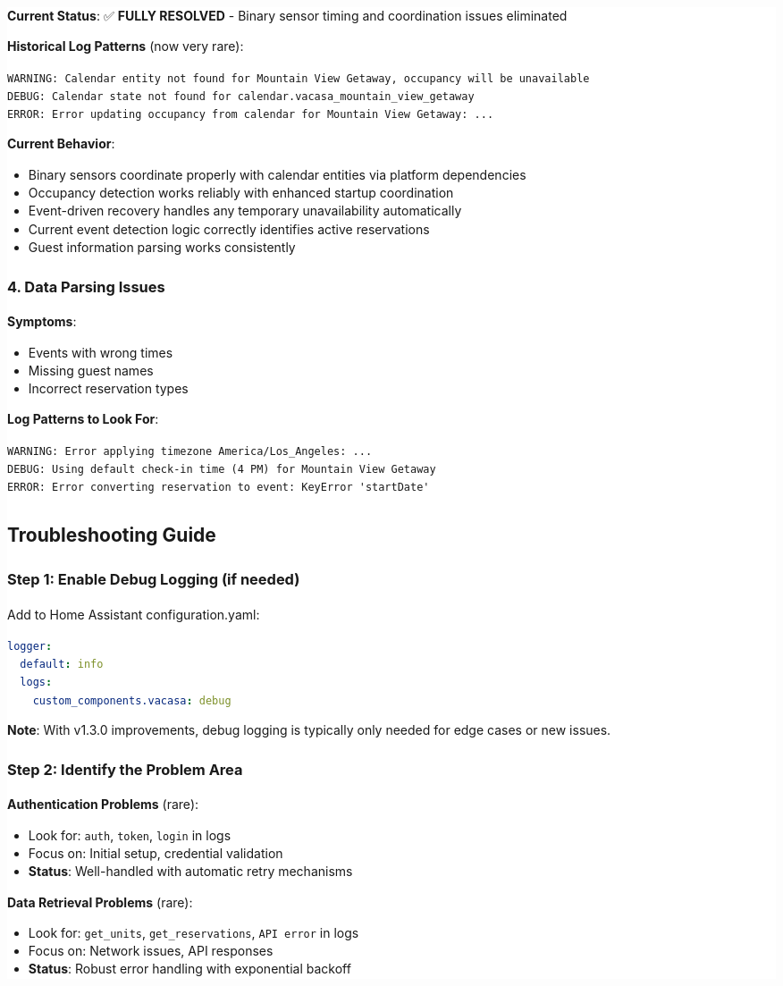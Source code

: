 **Current Status**: ✅ **FULLY RESOLVED** - Binary sensor timing and coordination issues eliminated

**Historical Log Patterns** (now very rare):
```
WARNING: Calendar entity not found for Mountain View Getaway, occupancy will be unavailable
DEBUG: Calendar state not found for calendar.vacasa_mountain_view_getaway
ERROR: Error updating occupancy from calendar for Mountain View Getaway: ...
```

**Current Behavior**:
- Binary sensors coordinate properly with calendar entities via platform dependencies
- Occupancy detection works reliably with enhanced startup coordination
- Event-driven recovery handles any temporary unavailability automatically
- Current event detection logic correctly identifies active reservations
- Guest information parsing works consistently

### 4. Data Parsing Issues

**Symptoms**:
- Events with wrong times
- Missing guest names
- Incorrect reservation types

**Log Patterns to Look For**:
```
WARNING: Error applying timezone America/Los_Angeles: ...
DEBUG: Using default check-in time (4 PM) for Mountain View Getaway
ERROR: Error converting reservation to event: KeyError 'startDate'
```

## Troubleshooting Guide

### Step 1: Enable Debug Logging (if needed)

Add to Home Assistant configuration.yaml:
```yaml
logger:
  default: info
  logs:
    custom_components.vacasa: debug
```

**Note**: With v1.3.0 improvements, debug logging is typically only needed for edge cases or new issues.

### Step 2: Identify the Problem Area

**Authentication Problems** (rare):
- Look for: `auth`, `token`, `login` in logs
- Focus on: Initial setup, credential validation
- **Status**: Well-handled with automatic retry mechanisms

**Data Retrieval Problems** (rare):
- Look for: `get_units`, `get_reservations`, `API error` in logs
- Focus on: Network issues, API responses
- **Status**: Robust error handling with exponential backoff
